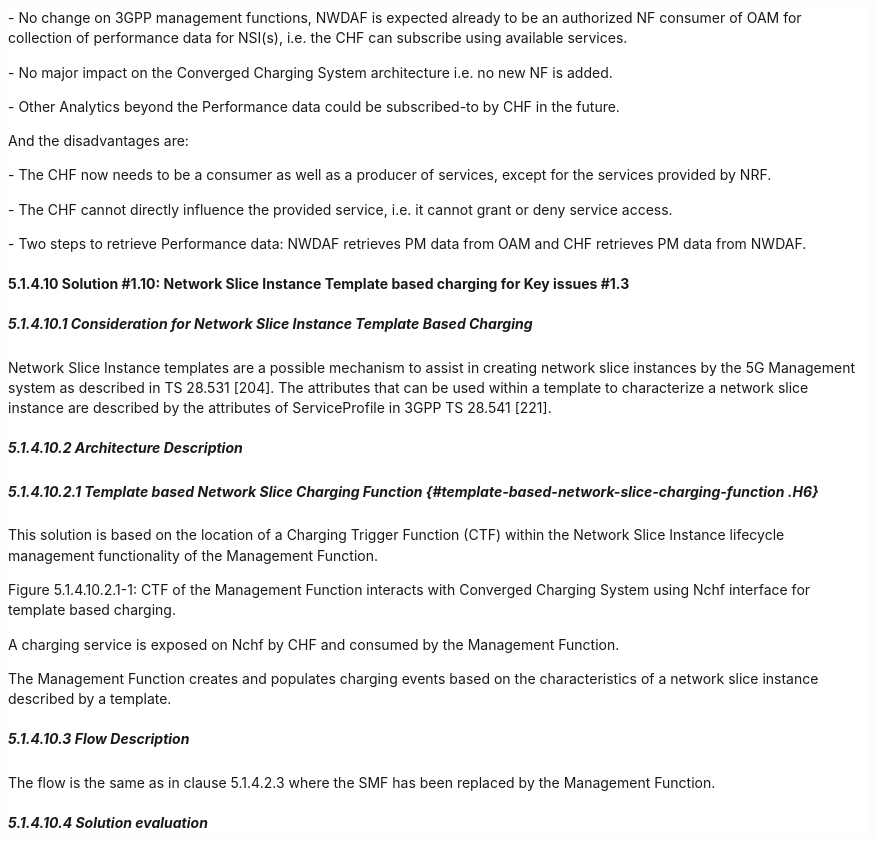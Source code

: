 \- No change on 3GPP management functions, NWDAF is expected already to
be an authorized NF consumer of OAM for collection of performance data
for NSI(s), i.e. the CHF can subscribe using available services.

\- No major impact on the Converged Charging System architecture i.e. no
new NF is added.

\- Other Analytics beyond the Performance data could be subscribed-to by
CHF in the future.

And the disadvantages are:

\- The CHF now needs to be a consumer as well as a producer of services,
except for the services provided by NRF.

\- The CHF cannot directly influence the provided service, i.e. it
cannot grant or deny service access.

\- Two steps to retrieve Performance data: NWDAF retrieves PM data from
OAM and CHF retrieves PM data from NWDAF.

#### 5.1.4.10 Solution \#1.10: Network Slice Instance Template based charging for Key issues \#1.3

##### 5.1.4.10.1 Consideration for Network Slice Instance Template Based Charging

Network Slice Instance templates are a possible mechanism to assist in
creating network slice instances by the 5G Management system as
described in TS 28.531 \[204\]. The attributes that can be used within a
template to characterize a network slice instance are described by the
attributes of ServiceProfile in 3GPP TS 28.541 \[221\].

##### 5.1.4.10.2 Architecture Description 

##### 5.1.4.10.2.1 Template based Network Slice Charging Function {#template-based-network-slice-charging-function .H6}

This solution is based on the location of a Charging Trigger Function
(CTF) within the Network Slice Instance lifecycle management
functionality of the Management Function.

Figure 5.1.4.10.2.1-1: CTF of the Management Function interacts with
Converged Charging System using Nchf interface for template based
charging.

A charging service is exposed on Nchf by CHF and consumed by the
Management Function.

The Management Function creates and populates charging events based on
the characteristics of a network slice instance described by a template.

##### 5.1.4.10.3 Flow Description 

The flow is the same as in clause 5.1.4.2.3 where the SMF has been
replaced by the Management Function.

##### 5.1.4.10.4 Solution evaluation
